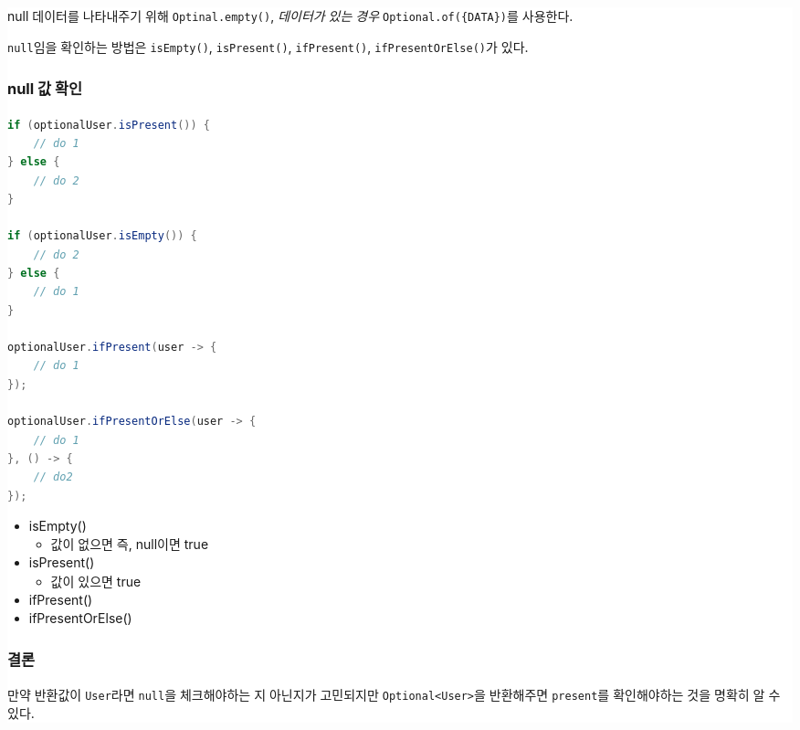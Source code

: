 null 데이터를 나타내주기 위해 `Optinal.empty()`,  *데이터가 있는 경우*  `Optional.of({DATA})`를 사용한다.

`null`임을 확인하는 방법은 `isEmpty()`, `isPresent()`, `ifPresent()`, `ifPresentOrElse()`가 있다.

### **null 값 확인**

```java
if (optionalUser.isPresent()) {
    // do 1
} else {
    // do 2
}

if (optionalUser.isEmpty()) {
    // do 2
} else {
    // do 1
}

optionalUser.ifPresent(user -> {
    // do 1
});

optionalUser.ifPresentOrElse(user -> {
    // do 1
}, () -> {
    // do2
});
```

- isEmpty()
    - 값이 없으면 즉, null이면 true
- isPresent()
    - 값이 있으면 true
- ifPresent()
- ifPresentOrElse()

### 결론

만약 반환값이 `User`라면 `null`을 체크해야하는 지 아닌지가 고민되지만 `Optional<User>`을 반환해주면 `present`를 확인해야하는 것을 명확히 알 수 있다.